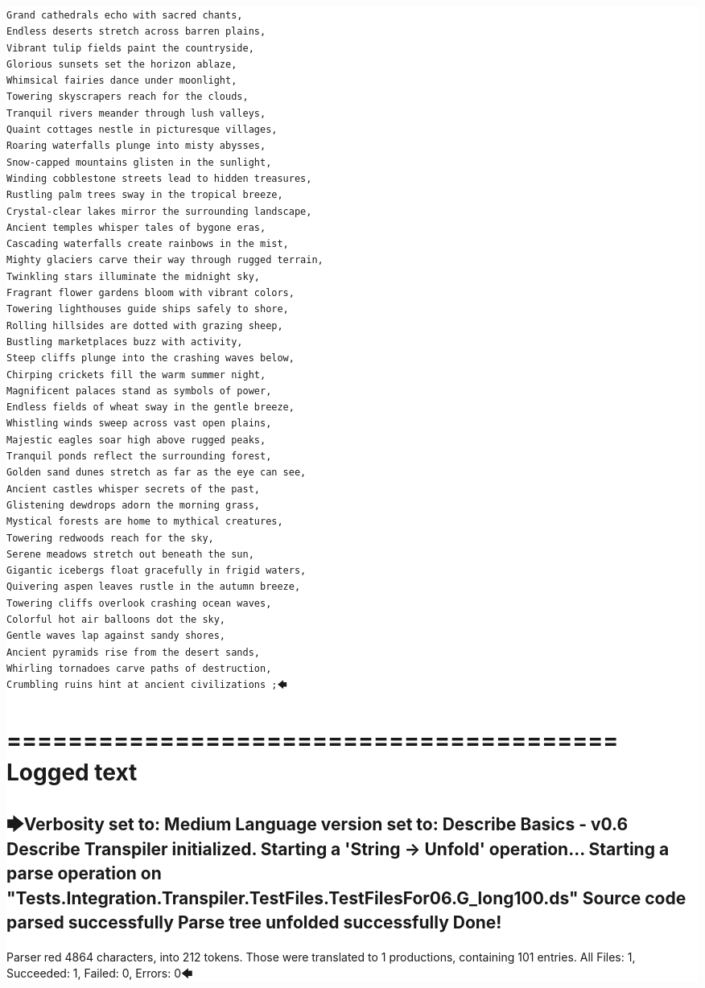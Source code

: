 	Grand cathedrals echo with sacred chants,
	Endless deserts stretch across barren plains,
	Vibrant tulip fields paint the countryside,
	Glorious sunsets set the horizon ablaze,
	Whimsical fairies dance under moonlight,
	Towering skyscrapers reach for the clouds,
	Tranquil rivers meander through lush valleys,
	Quaint cottages nestle in picturesque villages,
	Roaring waterfalls plunge into misty abysses,
	Snow-capped mountains glisten in the sunlight,
	Winding cobblestone streets lead to hidden treasures,
	Rustling palm trees sway in the tropical breeze,
	Crystal-clear lakes mirror the surrounding landscape,
	Ancient temples whisper tales of bygone eras,
	Cascading waterfalls create rainbows in the mist,
	Mighty glaciers carve their way through rugged terrain,
	Twinkling stars illuminate the midnight sky,
	Fragrant flower gardens bloom with vibrant colors,
	Towering lighthouses guide ships safely to shore,
	Rolling hillsides are dotted with grazing sheep,
	Bustling marketplaces buzz with activity,
	Steep cliffs plunge into the crashing waves below,
	Chirping crickets fill the warm summer night,
	Magnificent palaces stand as symbols of power,
	Endless fields of wheat sway in the gentle breeze,
	Whistling winds sweep across vast open plains,
	Majestic eagles soar high above rugged peaks,
	Tranquil ponds reflect the surrounding forest,
	Golden sand dunes stretch as far as the eye can see,
	Ancient castles whisper secrets of the past,
	Glistening dewdrops adorn the morning grass,
	Mystical forests are home to mythical creatures,
	Towering redwoods reach for the sky,
	Serene meadows stretch out beneath the sun,
	Gigantic icebergs float gracefully in frigid waters,
	Quivering aspen leaves rustle in the autumn breeze,
	Towering cliffs overlook crashing ocean waves,
	Colorful hot air balloons dot the sky,
	Gentle waves lap against sandy shores,
	Ancient pyramids rise from the desert sands,
	Whirling tornadoes carve paths of destruction,
	Crumbling ruins hint at ancient civilizations ;🡄

========================================
Logged text
========================================

🡆Verbosity set to: Medium
Language version set to: Describe Basics - v0.6
Describe Transpiler initialized.
Starting a 'String -> Unfold' operation...
Starting a parse operation on "Tests.Integration.Transpiler.TestFiles.TestFilesFor06.G_long100.ds"
Source code parsed successfully
Parse tree unfolded successfully
Done!
------------------------
Parser red 4864 characters, into 212 tokens.
Those were translated to 1 productions, containing 101 entries.
All Files: 1, Succeeded: 1, Failed: 0, Errors: 0🡄
